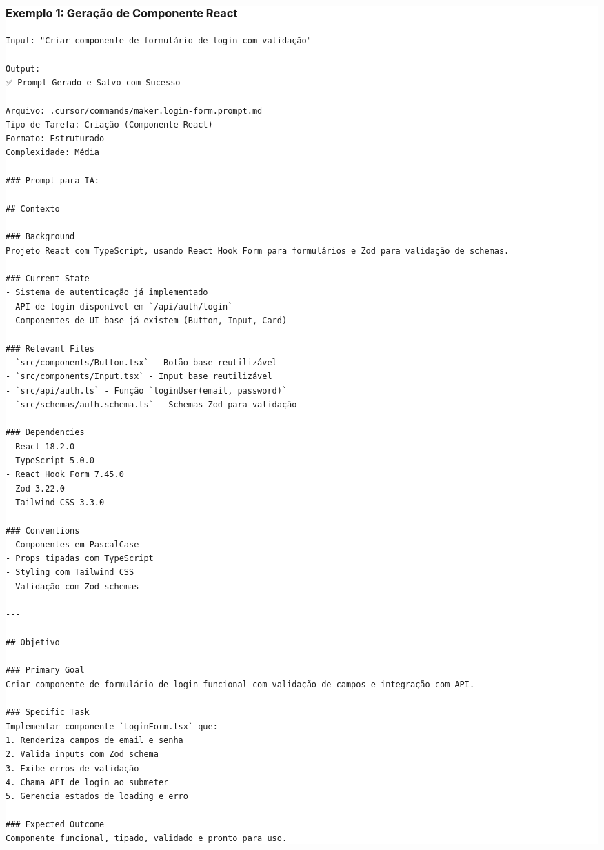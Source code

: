 ### Exemplo 1: Geração de Componente React

```
Input: "Criar componente de formulário de login com validação"

Output:
✅ Prompt Gerado e Salvo com Sucesso

Arquivo: .cursor/commands/maker.login-form.prompt.md
Tipo de Tarefa: Criação (Componente React)
Formato: Estruturado
Complexidade: Média

### Prompt para IA:

## Contexto

### Background
Projeto React com TypeScript, usando React Hook Form para formulários e Zod para validação de schemas.

### Current State
- Sistema de autenticação já implementado
- API de login disponível em `/api/auth/login`
- Componentes de UI base já existem (Button, Input, Card)

### Relevant Files
- `src/components/Button.tsx` - Botão base reutilizável
- `src/components/Input.tsx` - Input base reutilizável
- `src/api/auth.ts` - Função `loginUser(email, password)`
- `src/schemas/auth.schema.ts` - Schemas Zod para validação

### Dependencies
- React 18.2.0
- TypeScript 5.0.0
- React Hook Form 7.45.0
- Zod 3.22.0
- Tailwind CSS 3.3.0

### Conventions
- Componentes em PascalCase
- Props tipadas com TypeScript
- Styling com Tailwind CSS
- Validação com Zod schemas

---

## Objetivo

### Primary Goal
Criar componente de formulário de login funcional com validação de campos e integração com API.

### Specific Task
Implementar componente `LoginForm.tsx` que:
1. Renderiza campos de email e senha
2. Valida inputs com Zod schema
3. Exibe erros de validação
4. Chama API de login ao submeter
5. Gerencia estados de loading e erro

### Expected Outcome
Componente funcional, tipado, validado e pronto para uso.

```